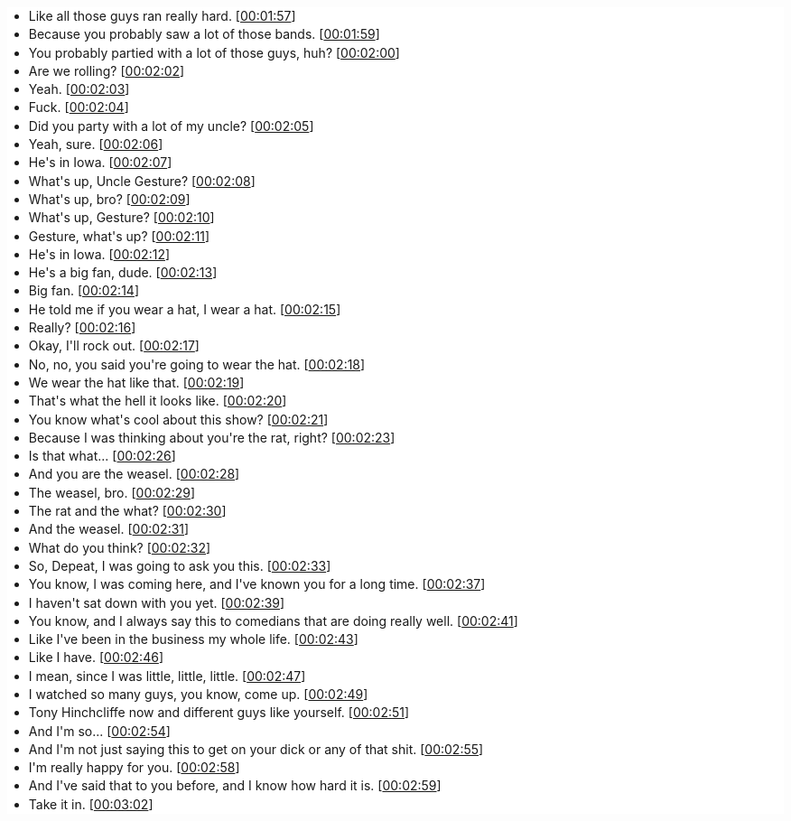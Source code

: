 *  Like all those guys ran really hard. [[00:01:57](https://www.youtube.com/watch?v=y5Fgr91CamI&t=117.24s)]
*  Because you probably saw a lot of those bands. [[00:01:59](https://www.youtube.com/watch?v=y5Fgr91CamI&t=119.24s)]
*  You probably partied with a lot of those guys, huh? [[00:02:00](https://www.youtube.com/watch?v=y5Fgr91CamI&t=120.88s)]
*  Are we rolling? [[00:02:02](https://www.youtube.com/watch?v=y5Fgr91CamI&t=122.88s)]
*  Yeah. [[00:02:03](https://www.youtube.com/watch?v=y5Fgr91CamI&t=123.88s)]
*  Fuck. [[00:02:04](https://www.youtube.com/watch?v=y5Fgr91CamI&t=124.88s)]
*  Did you party with a lot of my uncle? [[00:02:05](https://www.youtube.com/watch?v=y5Fgr91CamI&t=125.88s)]
*  Yeah, sure. [[00:02:06](https://www.youtube.com/watch?v=y5Fgr91CamI&t=126.88s)]
*  He's in Iowa. [[00:02:07](https://www.youtube.com/watch?v=y5Fgr91CamI&t=127.88s)]
*  What's up, Uncle Gesture? [[00:02:08](https://www.youtube.com/watch?v=y5Fgr91CamI&t=128.88s)]
*  What's up, bro? [[00:02:09](https://www.youtube.com/watch?v=y5Fgr91CamI&t=129.88s)]
*  What's up, Gesture? [[00:02:10](https://www.youtube.com/watch?v=y5Fgr91CamI&t=130.88s)]
*  Gesture, what's up? [[00:02:11](https://www.youtube.com/watch?v=y5Fgr91CamI&t=131.88s)]
*  He's in Iowa. [[00:02:12](https://www.youtube.com/watch?v=y5Fgr91CamI&t=132.88s)]
*  He's a big fan, dude. [[00:02:13](https://www.youtube.com/watch?v=y5Fgr91CamI&t=133.88s)]
*  Big fan. [[00:02:14](https://www.youtube.com/watch?v=y5Fgr91CamI&t=134.88s)]
*  He told me if you wear a hat, I wear a hat. [[00:02:15](https://www.youtube.com/watch?v=y5Fgr91CamI&t=135.88s)]
*  Really? [[00:02:16](https://www.youtube.com/watch?v=y5Fgr91CamI&t=136.88s)]
*  Okay, I'll rock out. [[00:02:17](https://www.youtube.com/watch?v=y5Fgr91CamI&t=137.88s)]
*  No, no, you said you're going to wear the hat. [[00:02:18](https://www.youtube.com/watch?v=y5Fgr91CamI&t=138.88s)]
*  We wear the hat like that. [[00:02:19](https://www.youtube.com/watch?v=y5Fgr91CamI&t=139.88s)]
*  That's what the hell it looks like. [[00:02:20](https://www.youtube.com/watch?v=y5Fgr91CamI&t=140.88s)]
*  You know what's cool about this show? [[00:02:21](https://www.youtube.com/watch?v=y5Fgr91CamI&t=141.88s)]
*  Because I was thinking about you're the rat, right? [[00:02:23](https://www.youtube.com/watch?v=y5Fgr91CamI&t=143.04s)]
*  Is that what... [[00:02:26](https://www.youtube.com/watch?v=y5Fgr91CamI&t=146.32s)]
*  And you are the weasel. [[00:02:28](https://www.youtube.com/watch?v=y5Fgr91CamI&t=148.4s)]
*  The weasel, bro. [[00:02:29](https://www.youtube.com/watch?v=y5Fgr91CamI&t=149.4s)]
*  The rat and the what? [[00:02:30](https://www.youtube.com/watch?v=y5Fgr91CamI&t=150.4s)]
*  And the weasel. [[00:02:31](https://www.youtube.com/watch?v=y5Fgr91CamI&t=151.4s)]
*  What do you think? [[00:02:32](https://www.youtube.com/watch?v=y5Fgr91CamI&t=152.4s)]
*  So, Depeat, I was going to ask you this. [[00:02:33](https://www.youtube.com/watch?v=y5Fgr91CamI&t=153.4s)]
*  You know, I was coming here, and I've known you for a long time. [[00:02:37](https://www.youtube.com/watch?v=y5Fgr91CamI&t=157.48s)]
*  I haven't sat down with you yet. [[00:02:39](https://www.youtube.com/watch?v=y5Fgr91CamI&t=159.84s)]
*  You know, and I always say this to comedians that are doing really well. [[00:02:41](https://www.youtube.com/watch?v=y5Fgr91CamI&t=161.35999999999999s)]
*  Like I've been in the business my whole life. [[00:02:43](https://www.youtube.com/watch?v=y5Fgr91CamI&t=163.92s)]
*  Like I have. [[00:02:46](https://www.youtube.com/watch?v=y5Fgr91CamI&t=166.4s)]
*  I mean, since I was little, little, little. [[00:02:47](https://www.youtube.com/watch?v=y5Fgr91CamI&t=167.4s)]
*  I watched so many guys, you know, come up. [[00:02:49](https://www.youtube.com/watch?v=y5Fgr91CamI&t=169.12s)]
*  Tony Hinchcliffe now and different guys like yourself. [[00:02:51](https://www.youtube.com/watch?v=y5Fgr91CamI&t=171.36s)]
*  And I'm so... [[00:02:54](https://www.youtube.com/watch?v=y5Fgr91CamI&t=174.88s)]
*  And I'm not just saying this to get on your dick or any of that shit. [[00:02:55](https://www.youtube.com/watch?v=y5Fgr91CamI&t=175.88s)]
*  I'm really happy for you. [[00:02:58](https://www.youtube.com/watch?v=y5Fgr91CamI&t=178.08s)]
*  And I've said that to you before, and I know how hard it is. [[00:02:59](https://www.youtube.com/watch?v=y5Fgr91CamI&t=179.52s)]
*  Take it in. [[00:03:02](https://www.youtube.com/watch?v=y5Fgr91CamI&t=182.44s)]